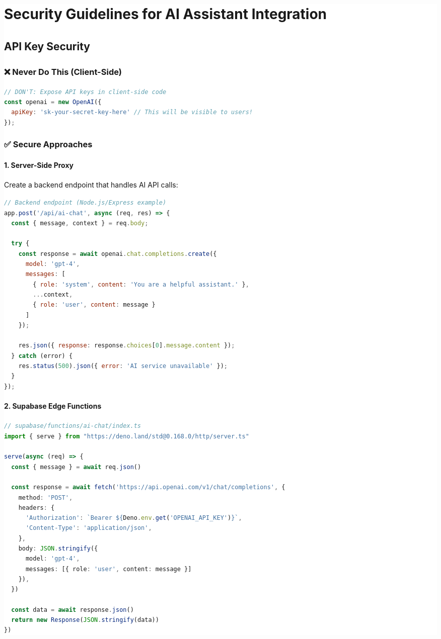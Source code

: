 # Security Guidelines for AI Assistant Integration

## API Key Security

### ❌ Never Do This (Client-Side)
```javascript
// DON'T: Expose API keys in client-side code
const openai = new OpenAI({
  apiKey: 'sk-your-secret-key-here' // This will be visible to users!
});
```

### ✅ Secure Approaches

#### 1. Server-Side Proxy
Create a backend endpoint that handles AI API calls:

```javascript
// Backend endpoint (Node.js/Express example)
app.post('/api/ai-chat', async (req, res) => {
  const { message, context } = req.body;
  
  try {
    const response = await openai.chat.completions.create({
      model: 'gpt-4',
      messages: [
        { role: 'system', content: 'You are a helpful assistant.' },
        ...context,
        { role: 'user', content: message }
      ]
    });
    
    res.json({ response: response.choices[0].message.content });
  } catch (error) {
    res.status(500).json({ error: 'AI service unavailable' });
  }
});
```

#### 2. Supabase Edge Functions
```typescript
// supabase/functions/ai-chat/index.ts
import { serve } from "https://deno.land/std@0.168.0/http/server.ts"

serve(async (req) => {
  const { message } = await req.json()
  
  const response = await fetch('https://api.openai.com/v1/chat/completions', {
    method: 'POST',
    headers: {
      'Authorization': `Bearer ${Deno.env.get('OPENAI_API_KEY')}`,
      'Content-Type': 'application/json',
    },
    body: JSON.stringify({
      model: 'gpt-4',
      messages: [{ role: 'user', content: message }]
    }),
  })

  const data = await response.json()
  return new Response(JSON.stringify(data))
})
```